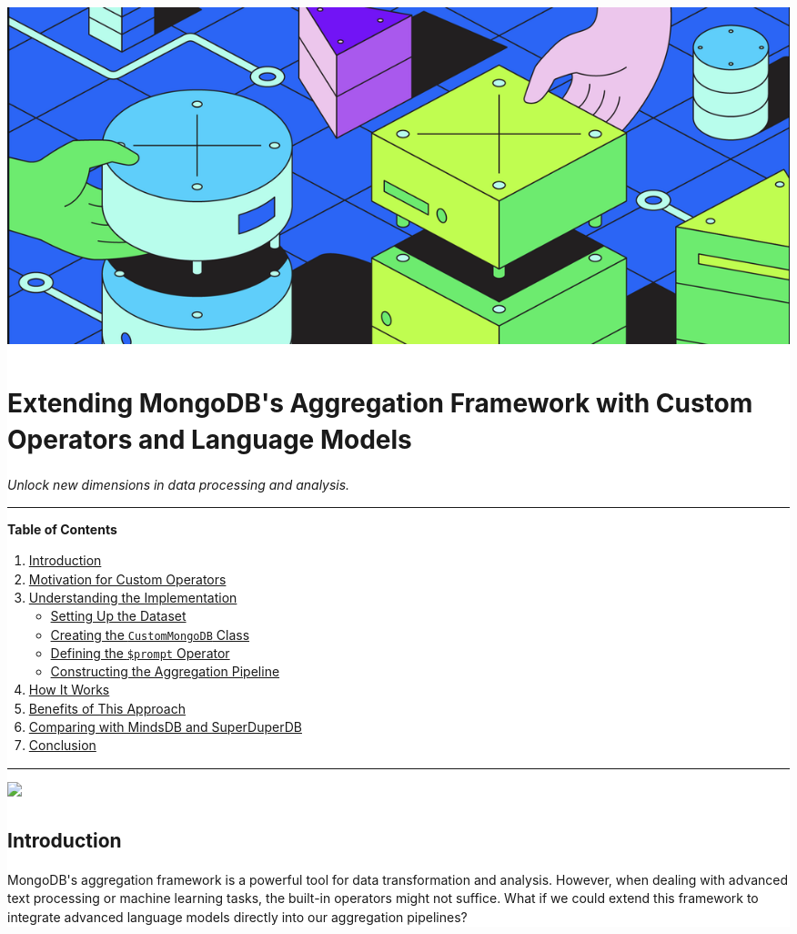 ![](mdb.png)

# Extending MongoDB's Aggregation Framework with Custom Operators and Language Models

*Unlock new dimensions in data processing and analysis.*

---

**Table of Contents**

1. [Introduction](#introduction)
2. [Motivation for Custom Operators](#motivation-for-custom-operators)
3. [Understanding the Implementation](#understanding-the-implementation)
   - [Setting Up the Dataset](#setting-up-the-dataset)
   - [Creating the `CustomMongoDB` Class](#creating-the-custommongodb-class)
   - [Defining the `$prompt` Operator](#defining-the-prompt-operator)
   - [Constructing the Aggregation Pipeline](#constructing-the-aggregation-pipeline)
4. [How It Works](#how-it-works)
5. [Benefits of This Approach](#benefits-of-this-approach)
6. [Comparing with MindsDB and SuperDuperDB](#comparing-with-mindsdb-and-superduperdb)
7. [Conclusion](#conclusion)

---

![](https://i.sstatic.net/S555v.png)

## Introduction

MongoDB's aggregation framework is a powerful tool for data transformation and analysis. However, when dealing with advanced text processing or machine learning tasks, the built-in operators might not suffice. What if we could extend this framework to integrate advanced language models directly into our aggregation pipelines?
